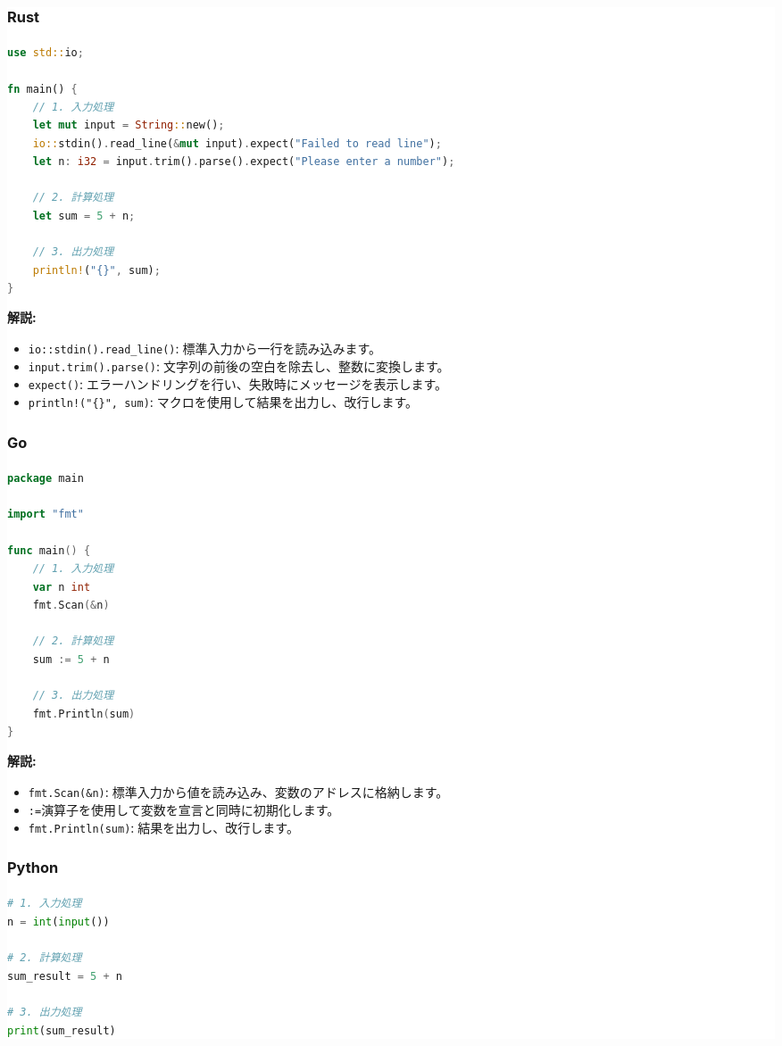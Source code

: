 ### Rust
```rust
use std::io;

fn main() {
    // 1. 入力処理
    let mut input = String::new();
    io::stdin().read_line(&mut input).expect("Failed to read line");
    let n: i32 = input.trim().parse().expect("Please enter a number");

    // 2. 計算処理
    let sum = 5 + n;

    // 3. 出力処理
    println!("{}", sum);
}
```

**解説:**
- `io::stdin().read_line()`: 標準入力から一行を読み込みます。
- `input.trim().parse()`: 文字列の前後の空白を除去し、整数に変換します。
- `expect()`: エラーハンドリングを行い、失敗時にメッセージを表示します。
- `println!("{}", sum)`: マクロを使用して結果を出力し、改行します。

### Go
```go
package main

import "fmt"

func main() {
    // 1. 入力処理
    var n int
    fmt.Scan(&n)

    // 2. 計算処理
    sum := 5 + n

    // 3. 出力処理
    fmt.Println(sum)
}
```

**解説:**
- `fmt.Scan(&n)`: 標準入力から値を読み込み、変数のアドレスに格納します。
- `:=`演算子を使用して変数を宣言と同時に初期化します。
- `fmt.Println(sum)`: 結果を出力し、改行します。

### Python
```python
# 1. 入力処理
n = int(input())

# 2. 計算処理
sum_result = 5 + n

# 3. 出力処理
print(sum_result)
```
